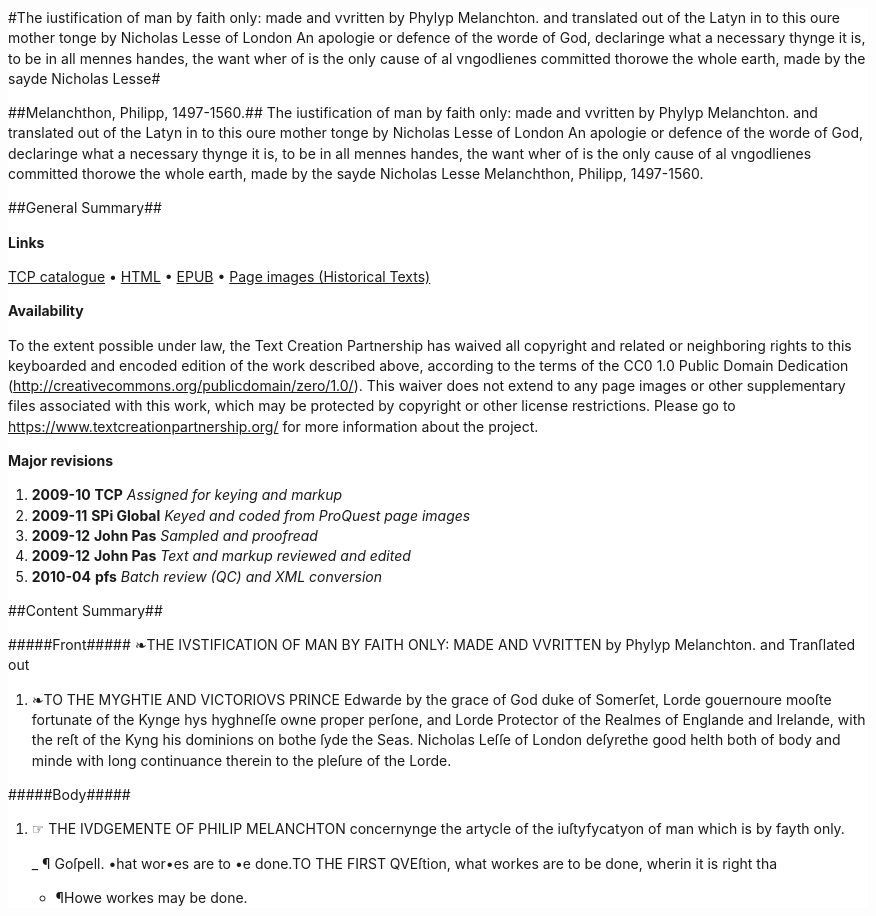 #The iustification of man by faith only: made and vvritten by Phylyp Melanchton. and translated out of the Latyn in to this oure mother tonge by Nicholas Lesse of London An apologie or defence of the worde of God, declaringe what a necessary thynge it is, to be in all mennes handes, the want wher of is the only cause of al vngodlienes committed thorowe the whole earth, made by the sayde Nicholas Lesse#

##Melanchthon, Philipp, 1497-1560.##
The iustification of man by faith only: made and vvritten by Phylyp Melanchton. and translated out of the Latyn in to this oure mother tonge by Nicholas Lesse of London An apologie or defence of the worde of God, declaringe what a necessary thynge it is, to be in all mennes handes, the want wher of is the only cause of al vngodlienes committed thorowe the whole earth, made by the sayde Nicholas Lesse
Melanchthon, Philipp, 1497-1560.

##General Summary##

**Links**

[TCP catalogue](http://www.ota.ox.ac.uk/tcp/)  • 
[HTML](http://tei.it.ox.ac.uk/tcp/Texts-HTML/free/A07/A07407.html)  • 
[EPUB](http://tei.it.ox.ac.uk/tcp/Texts-EPUB/free/A07/A07407.epub) • 
[Page images (Historical Texts)](https://historicaltexts.jisc.ac.uk/eebo-99839984e)

**Availability**

To the extent possible under law, the Text Creation Partnership has waived all copyright and related or neighboring rights to this keyboarded and encoded edition of the work described above, according to the terms of the CC0 1.0 Public Domain Dedication (http://creativecommons.org/publicdomain/zero/1.0/). This waiver does not extend to any page images or other supplementary files associated with this work, which may be protected by copyright or other license restrictions. Please go to https://www.textcreationpartnership.org/ for more information about the project.

**Major revisions**

1. __2009-10__ __TCP__ *Assigned for keying and markup*
1. __2009-11__ __SPi Global__ *Keyed and coded from ProQuest page images*
1. __2009-12__ __John Pas__ *Sampled and proofread*
1. __2009-12__ __John Pas__ *Text and markup reviewed and edited*
1. __2010-04__ __pfs__ *Batch review (QC) and XML conversion*

##Content Summary##

#####Front#####
❧THE IVSTIFICATION OF MAN BY FAITH ONLY: MADE AND VVRITTEN by Phylyp Melanchton. and Tranſlated out 
1. ❧TO THE MYGHTIE AND VICTORIOVS PRINCE Edwarde by the grace of God duke of Somerſet, Lorde gouernoure mooſte fortunate of the Kynge hys hyghneſſe owne proper perſone, and Lorde Protector of the Realmes of Englande and Irelande, with the reſt of the Kyng his dominions on bothe ſyde the Seas. Nicholas Leſſe of London deſyrethe good helth both of body and minde with long continuance therein to the pleſure of the Lorde.

#####Body#####

1. ☞ THE IVDGEMENTE OF PHILIP MELANCHTON concernynge the artycle of the iuſtyfycatyon of man which is by fayth only.

    _ ¶ Goſpell.
•hat wor•es are to •e done.TO THE FIRST QVEſtion, what workes are to be done, wherin it is right tha
      * ¶Howe workes may be done.
